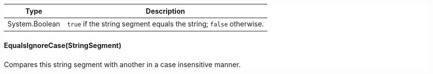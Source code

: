 | Type | Description |
| --- | --- |
| System.Boolean | `true` if the string segment equals the string; `false` otherwise. |

#### [](#VRage_Game_ModAPI_Ingame_Utilities_StringSegment_EqualsIgnoreCase_VRage_Game_ModAPI_Ingame_Utilities_StringSegment_)EqualsIgnoreCase(StringSegment)

Compares this string segment with another in a case insensitive manner.

